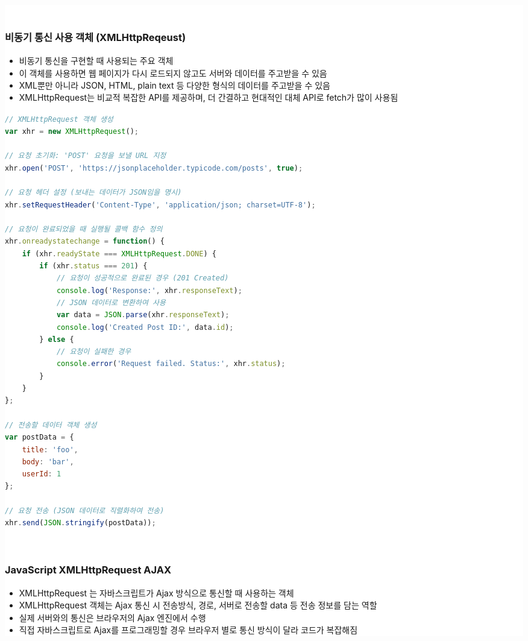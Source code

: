 <br>

### 비동기 통신 사용 객체 (XMLHttpReqeust)
- 비동기 통신을 구현할 때 사용되는 주요 객체
- 이 객체를 사용하면 웹 페이지가 다시 로드되지 않고도 서버와 데이터를 주고받을 수 있음
- XML뿐만 아니라 JSON, HTML, plain text 등 다양한 형식의 데이터를 주고받을 수 있음
- XMLHttpRequest는 비교적 복잡한 API를 제공하며, 더 간결하고 현대적인 대체 API로 fetch가 많이 사용됨

```javascript
// XMLHttpRequest 객체 생성
var xhr = new XMLHttpRequest();

// 요청 초기화: 'POST' 요청을 보낼 URL 지정
xhr.open('POST', 'https://jsonplaceholder.typicode.com/posts', true);

// 요청 헤더 설정 (보내는 데이터가 JSON임을 명시)
xhr.setRequestHeader('Content-Type', 'application/json; charset=UTF-8');

// 요청이 완료되었을 때 실행될 콜백 함수 정의
xhr.onreadystatechange = function() {
    if (xhr.readyState === XMLHttpRequest.DONE) {
        if (xhr.status === 201) {
            // 요청이 성공적으로 완료된 경우 (201 Created)
            console.log('Response:', xhr.responseText);
            // JSON 데이터로 변환하여 사용
            var data = JSON.parse(xhr.responseText);
            console.log('Created Post ID:', data.id);
        } else {
            // 요청이 실패한 경우
            console.error('Request failed. Status:', xhr.status);
        }
    }
};

// 전송할 데이터 객체 생성
var postData = {
    title: 'foo',
    body: 'bar',
    userId: 1
};

// 요청 전송 (JSON 데이터로 직렬화하여 전송)
xhr.send(JSON.stringify(postData));
```

<br>

### JavaScript XMLHttpRequest AJAX
- XMLHttpRequest 는 자바스크립트가 Ajax 방식으로 통신할 때 사용하는 객체
- XMLHttpRequest 객체는 Ajax 통신 시 전송방식, 경로, 서버로 전송할 data 등 전송 정보를 담는 역할
- 실제 서버와의 통신은 브라우저의 Ajax 엔진에서 수행
- 직접 자바스크립트로 Ajax를 프로그래밍할 경우 브라우저 별로 통신 방식이 달라 코드가 복잡해짐
